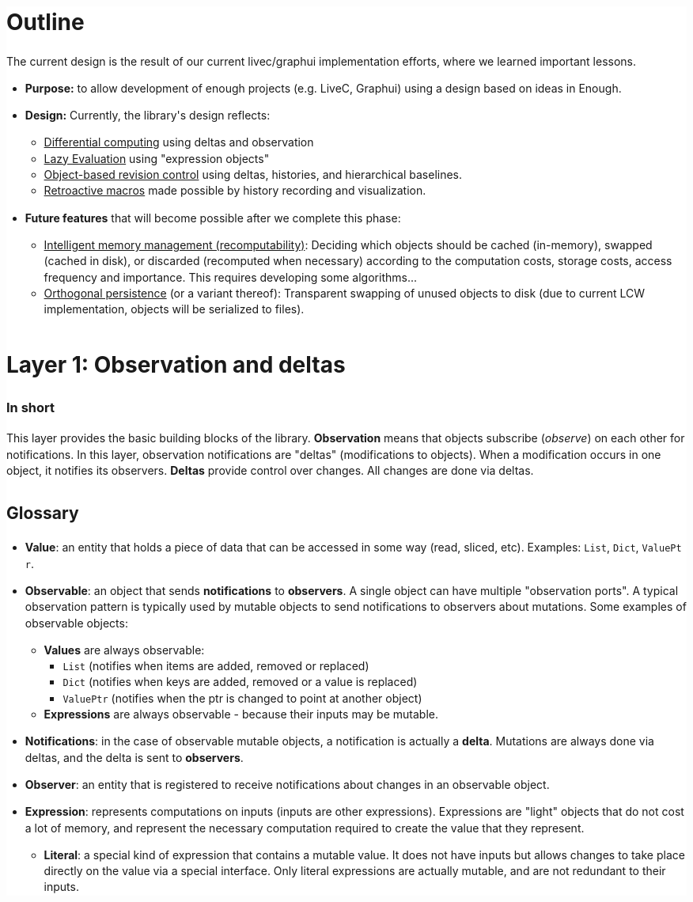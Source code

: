 # Outline #
The current design is the result of our current livec/graphui implementation efforts, where we learned important lessons.

  * **Purpose:** to allow development of enough projects (e.g. LiveC, Graphui) using a design based on ideas in Enough.
  * **Design:** Currently, the library's design reflects:
    * [Differential computing](DifferentialComputing.md) using deltas and observation
    * [Lazy Evaluation](LazyEvaluation.md) using "expression objects"
    * [Object-based revision control](ObjectRevisionControl.md) using deltas, histories, and hierarchical baselines.
    * [Retroactive macros](RetroactiveMacros.md) made possible by history recording and visualization.

  * **Future features** that will become possible after we complete this phase:
    * [Intelligent memory management (recomputability)](MemoryManagement.md): Deciding which objects should be cached (in-memory), swapped (cached in disk), or discarded (recomputed when necessary) according to the computation costs, storage costs, access frequency and importance. This requires developing some algorithms...
    * [Orthogonal persistence](OrthogonalPersistence.md) (or a variant thereof): Transparent swapping of unused objects to disk (due to current LCW implementation, objects will be serialized to files).

# Layer 1: Observation and deltas #

### In short ###
This layer provides the basic building blocks of the library. **Observation** means that objects subscribe (_observe_) on each other for notifications. In this layer, observation notifications are "deltas" (modifications to objects). When a modification occurs in one object, it notifies its observers. **Deltas** provide control over changes. All changes are done via deltas.

## Glossary ##

  * **Value**: an entity that holds a piece of data that can be accessed in some way (read, sliced, etc). Examples: `List`, `Dict`, `ValuePtr`.

  * **Observable**: an object that sends **notifications** to **observers**. A single object can have multiple "observation ports". A typical observation pattern is typically used by mutable objects to send notifications to observers about mutations. Some examples of observable objects:
    * **Values** are always observable:
      * `List` (notifies when items are added, removed or replaced)
      * `Dict` (notifies when keys are added, removed or a value is replaced)
      * `ValuePtr` (notifies when the ptr is changed to point at another object)
    * **Expressions** are always observable - because their inputs may be mutable.

  * **Notifications**: in the case of observable mutable objects, a notification is actually  a **delta**. Mutations are always done via deltas, and the delta is sent to **observers**.

  * **Observer**: an entity that is registered to receive notifications about changes in an observable object.

  * **Expression**: represents computations on inputs (inputs are other expressions). Expressions are "light" objects that do not cost a lot of memory, and represent the necessary computation required to create the value that they represent.
    * **Literal**: a special kind of expression that contains a mutable value. It does not have inputs but allows changes to take place directly on the value via a special interface.  Only literal expressions are actually mutable, and are not redundant to their inputs.

